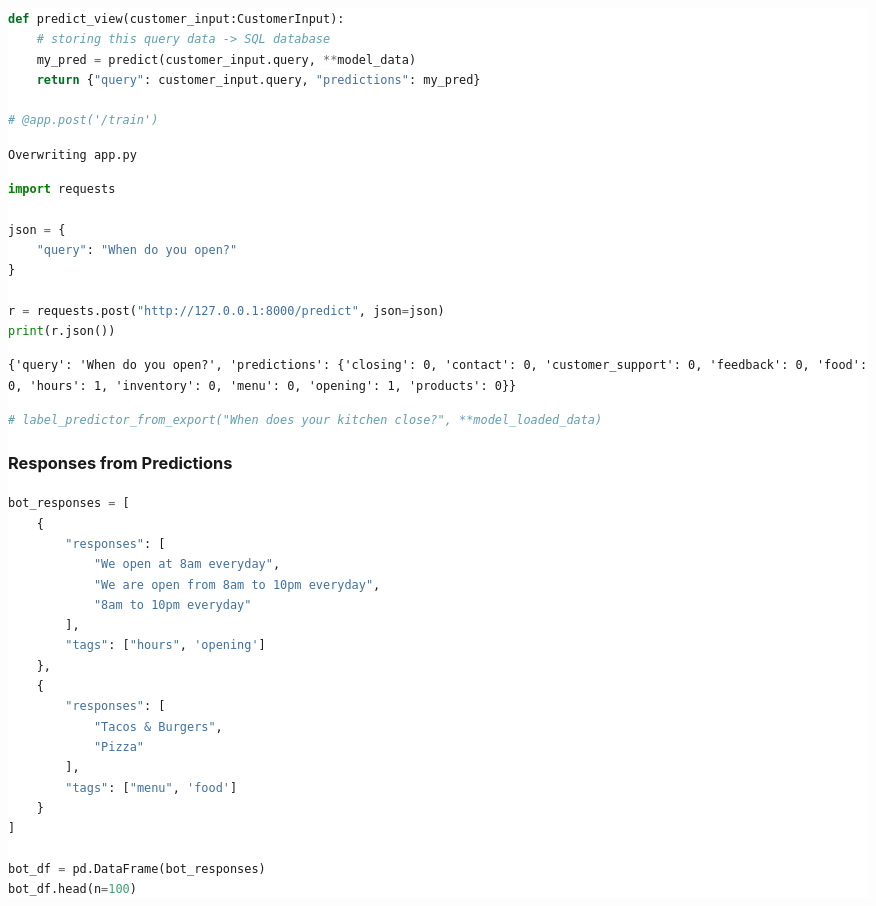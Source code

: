 ```python
def predict_view(customer_input:CustomerInput):
    # storing this query data -> SQL database
    my_pred = predict(customer_input.query, **model_data)
    return {"query": customer_input.query, "predictions": my_pred}

# @app.post('/train')
```

    Overwriting app.py



```python
import requests

json = {
    "query": "When do you open?"
}

r = requests.post("http://127.0.0.1:8000/predict", json=json)
print(r.json())
```

    {'query': 'When do you open?', 'predictions': {'closing': 0, 'contact': 0, 'customer_support': 0, 'feedback': 0, 'food': 0, 'hours': 1, 'inventory': 0, 'menu': 0, 'opening': 1, 'products': 0}}



```python
# label_predictor_from_export("When does your kitchen close?", **model_loaded_data)
```

### Responses from Predictions


```python
bot_responses = [
    {
        "responses": [
            "We open at 8am everyday",
            "We are open from 8am to 10pm everyday",
            "8am to 10pm everyday"
        ],
        "tags": ["hours", 'opening']
    },
    {
        "responses": [
            "Tacos & Burgers",
            "Pizza"
        ],
        "tags": ["menu", 'food']
    }
]

bot_df = pd.DataFrame(bot_responses)
bot_df.head(n=100)
```
